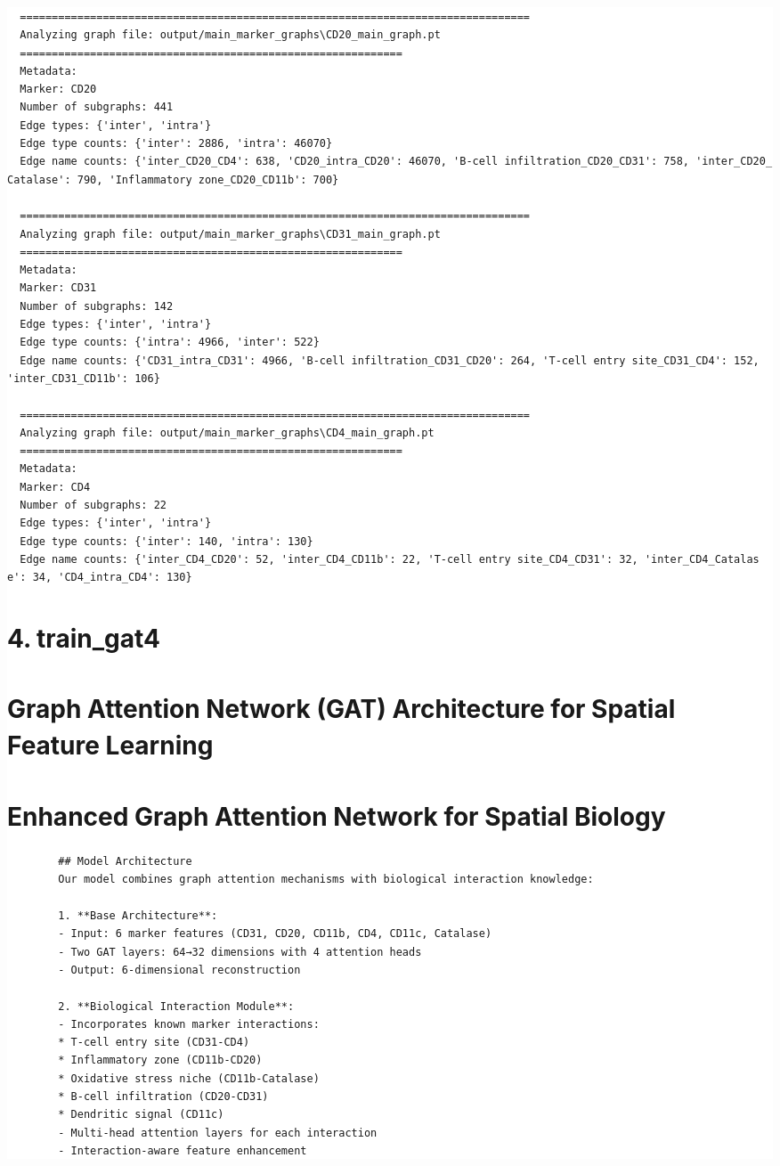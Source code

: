       ================================================================================
      Analyzing graph file: output/main_marker_graphs\CD20_main_graph.pt
      ============================================================
      Metadata:
      Marker: CD20
      Number of subgraphs: 441
      Edge types: {'inter', 'intra'}
      Edge type counts: {'inter': 2886, 'intra': 46070}
      Edge name counts: {'inter_CD20_CD4': 638, 'CD20_intra_CD20': 46070, 'B-cell infiltration_CD20_CD31': 758, 'inter_CD20_Catalase': 790, 'Inflammatory zone_CD20_CD11b': 700}

      ================================================================================
      Analyzing graph file: output/main_marker_graphs\CD31_main_graph.pt
      ============================================================
      Metadata:
      Marker: CD31
      Number of subgraphs: 142
      Edge types: {'inter', 'intra'}
      Edge type counts: {'intra': 4966, 'inter': 522}
      Edge name counts: {'CD31_intra_CD31': 4966, 'B-cell infiltration_CD31_CD20': 264, 'T-cell entry site_CD31_CD4': 152, 'inter_CD31_CD11b': 106}

      ================================================================================
      Analyzing graph file: output/main_marker_graphs\CD4_main_graph.pt
      ============================================================
      Metadata:
      Marker: CD4
      Number of subgraphs: 22
      Edge types: {'inter', 'intra'}
      Edge type counts: {'inter': 140, 'intra': 130}
      Edge name counts: {'inter_CD4_CD20': 52, 'inter_CD4_CD11b': 22, 'T-cell entry site_CD4_CD31': 32, 'inter_CD4_Catalase': 34, 'CD4_intra_CD4': 130}

  # 4. train_gat4
   # Graph Attention Network (GAT) Architecture for Spatial Feature Learning
   # Enhanced Graph Attention Network for Spatial Biology

            ## Model Architecture
            Our model combines graph attention mechanisms with biological interaction knowledge:

            1. **Base Architecture**:
            - Input: 6 marker features (CD31, CD20, CD11b, CD4, CD11c, Catalase)
            - Two GAT layers: 64→32 dimensions with 4 attention heads
            - Output: 6-dimensional reconstruction

            2. **Biological Interaction Module**:
            - Incorporates known marker interactions:
            * T-cell entry site (CD31-CD4)
            * Inflammatory zone (CD11b-CD20)
            * Oxidative stress niche (CD11b-Catalase)
            * B-cell infiltration (CD20-CD31)
            * Dendritic signal (CD11c)
            - Multi-head attention layers for each interaction
            - Interaction-aware feature enhancement
